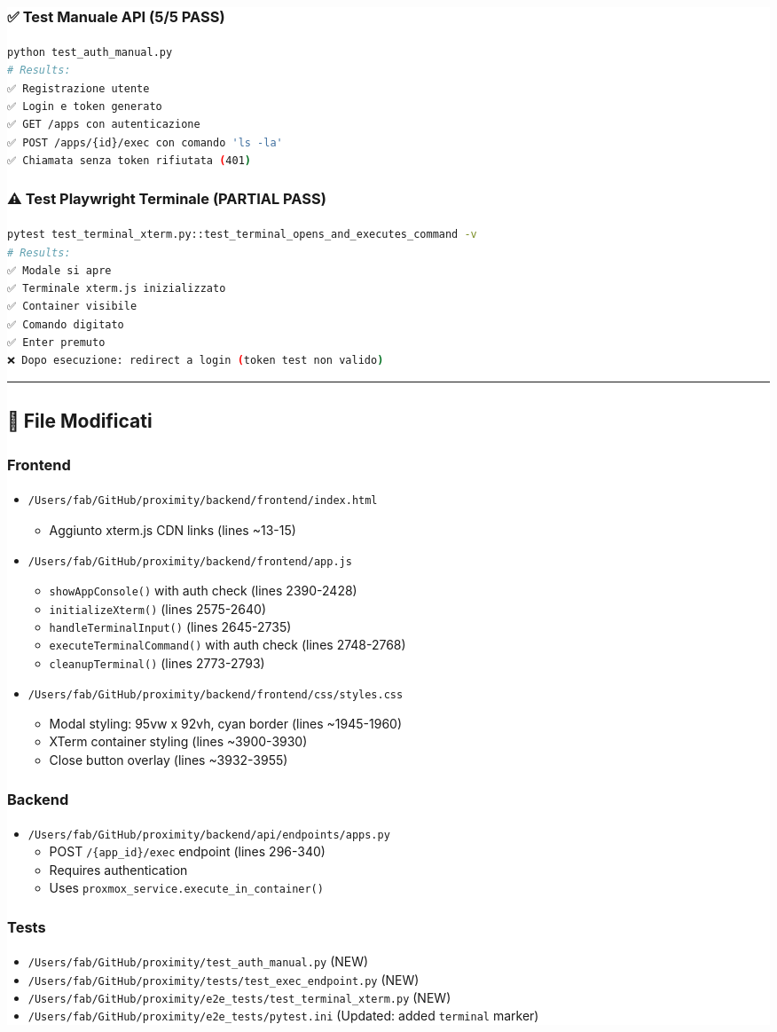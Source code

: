 ### ✅ Test Manuale API (5/5 PASS)
```bash
python test_auth_manual.py
# Results:
✅ Registrazione utente
✅ Login e token generato
✅ GET /apps con autenticazione
✅ POST /apps/{id}/exec con comando 'ls -la' 
✅ Chiamata senza token rifiutata (401)
```

### ⚠️ Test Playwright Terminale (PARTIAL PASS)
```bash
pytest test_terminal_xterm.py::test_terminal_opens_and_executes_command -v
# Results:
✅ Modale si apre
✅ Terminale xterm.js inizializzato
✅ Container visibile
✅ Comando digitato
✅ Enter premuto
❌ Dopo esecuzione: redirect a login (token test non valido)
```

---

## 📁 File Modificati

### Frontend
- `/Users/fab/GitHub/proximity/backend/frontend/index.html`
  - Aggiunto xterm.js CDN links (lines ~13-15)

- `/Users/fab/GitHub/proximity/backend/frontend/app.js`
  - `showAppConsole()` with auth check (lines 2390-2428)
  - `initializeXterm()` (lines 2575-2640)
  - `handleTerminalInput()` (lines 2645-2735)
  - `executeTerminalCommand()` with auth check (lines 2748-2768)
  - `cleanupTerminal()` (lines 2773-2793)

- `/Users/fab/GitHub/proximity/backend/frontend/css/styles.css`
  - Modal styling: 95vw x 92vh, cyan border (lines ~1945-1960)
  - XTerm container styling (lines ~3900-3930)
  - Close button overlay (lines ~3932-3955)

### Backend
- `/Users/fab/GitHub/proximity/backend/api/endpoints/apps.py`
  - POST `/{app_id}/exec` endpoint (lines 296-340)
  - Requires authentication
  - Uses `proxmox_service.execute_in_container()`

### Tests
- `/Users/fab/GitHub/proximity/test_auth_manual.py` (NEW)
- `/Users/fab/GitHub/proximity/tests/test_exec_endpoint.py` (NEW)
- `/Users/fab/GitHub/proximity/e2e_tests/test_terminal_xterm.py` (NEW)
- `/Users/fab/GitHub/proximity/e2e_tests/pytest.ini` (Updated: added `terminal` marker)
